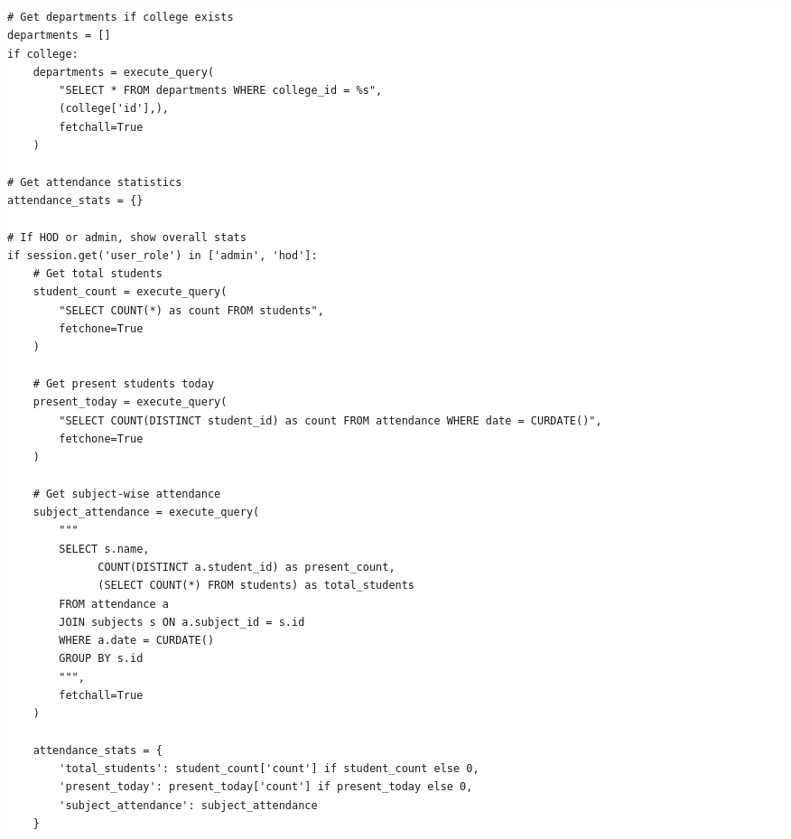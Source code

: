     # Get departments if college exists
    departments = []
    if college:
        departments = execute_query(
            "SELECT * FROM departments WHERE college_id = %s",
            (college['id'],),
            fetchall=True
        )
    
    # Get attendance statistics
    attendance_stats = {}
    
    # If HOD or admin, show overall stats
    if session.get('user_role') in ['admin', 'hod']:
        # Get total students
        student_count = execute_query(
            "SELECT COUNT(*) as count FROM students",
            fetchone=True
        )
        
        # Get present students today
        present_today = execute_query(
            "SELECT COUNT(DISTINCT student_id) as count FROM attendance WHERE date = CURDATE()",
            fetchone=True
        )
        
        # Get subject-wise attendance
        subject_attendance = execute_query(
            """
            SELECT s.name, 
                  COUNT(DISTINCT a.student_id) as present_count,
                  (SELECT COUNT(*) FROM students) as total_students
            FROM attendance a
            JOIN subjects s ON a.subject_id = s.id
            WHERE a.date = CURDATE()
            GROUP BY s.id
            """,
            fetchall=True
        )
        
        attendance_stats = {
            'total_students': student_count['count'] if student_count else 0,
            'present_today': present_today['count'] if present_today else 0,
            'subject_attendance': subject_attendance
        }
    